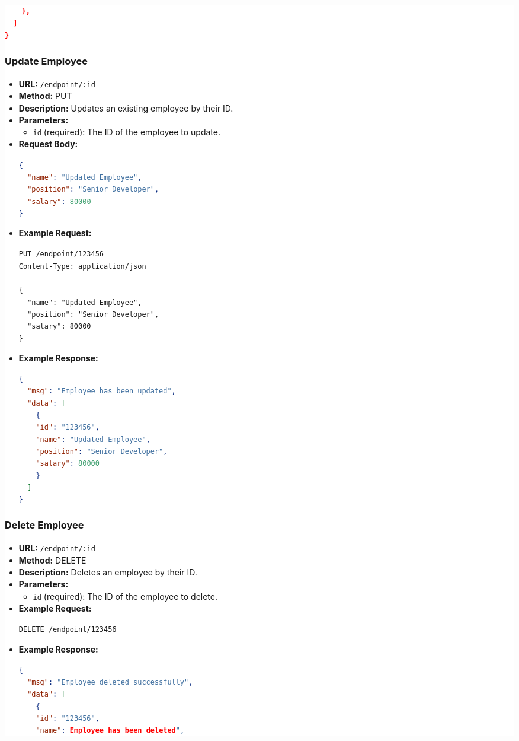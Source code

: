  ```json
      },
    ]
  }
  ```

### Update Employee

- **URL:** `/endpoint/:id`
- **Method:** PUT
- **Description:** Updates an existing employee by their ID.
- **Parameters:**
  - `id` (required): The ID of the employee to update.
- **Request Body:**
  ```json
  {
    "name": "Updated Employee",
    "position": "Senior Developer",
    "salary": 80000
  }
  ```
- **Example Request:**
  ```http
  PUT /endpoint/123456
  Content-Type: application/json

  {
    "name": "Updated Employee",
    "position": "Senior Developer",
    "salary": 80000
  }
  ```
- **Example Response:**
  ```json
  {
    "msg": "Employee has been updated",
    "data": [
      {
      "id": "123456",
      "name": "Updated Employee",
      "position": "Senior Developer",
      "salary": 80000
      }
    ]
  }
  ```

### Delete Employee

- **URL:** `/endpoint/:id`
- **Method:** DELETE
- **Description:** Deletes an employee by their ID.
- **Parameters:**
  - `id` (required): The ID of the employee to delete.
- **Example Request:**
  ```http
  DELETE /endpoint/123456
  ```
- **Example Response:**
  ```json
  {
    "msg": "Employee deleted successfully",
    "data": [
      {
      "id": "123456",
      "name": Employee has been deleted",
  ```